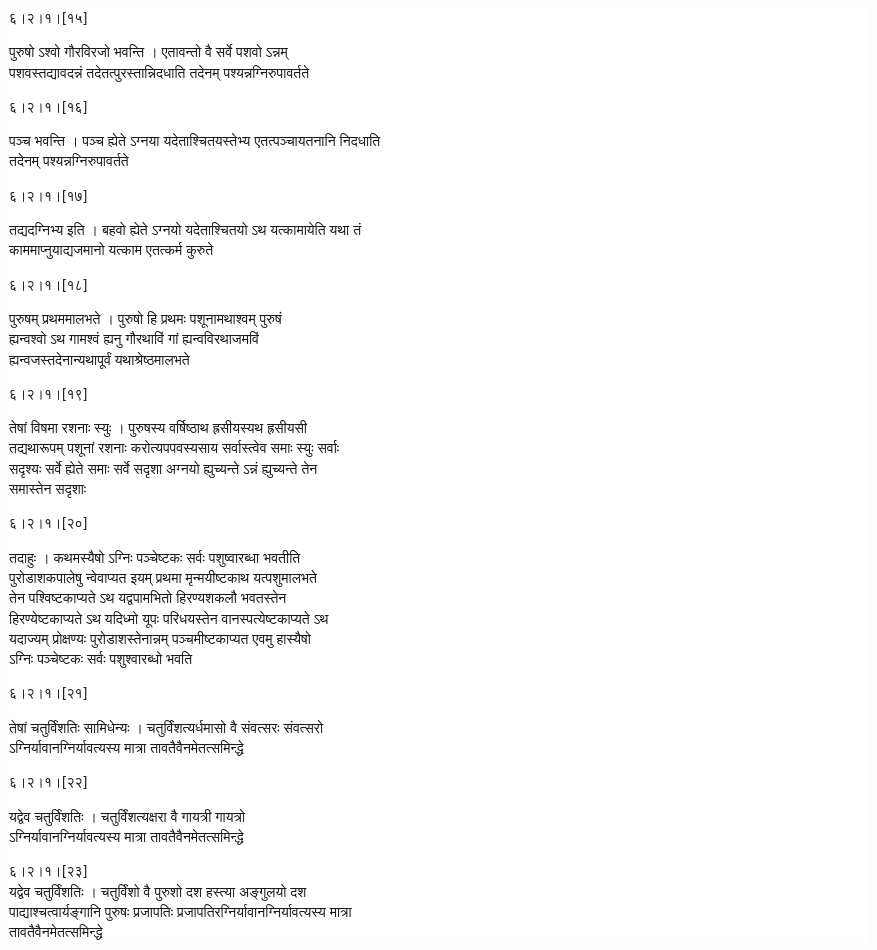 ६।२।१।[१५]  
  
पुरुषो ऽश्वो गौरविरजो भवन्ति । एतावन्तो वै सर्वे पशवो ऽन्नम्  
पशवस्तद्यावदन्नं तदेतत्पुरस्तान्निदधाति तदेनम् पश्यन्नग्निरुपावर्तते  
  
  
  
६।२।१।[१६]  
  
पञ्च भवन्ति । पञ्च ह्येते ऽग्नया यदेताश्चितयस्तेभ्य एतत्पञ्चायतनानि निदधाति  
तदेनम् पश्यन्नग्निरुपावर्तते  
  
  
  
६।२।१।[१७]  
  
तद्यदग्निभ्य इति । बहवो ह्येते ऽग्नयो यदेताश्चितयो ऽथ यत्कामायेति यथा तं  
काममाप्नुयाद्यजमानो यत्काम एतत्कर्म कुरुते   
  
  
  
६।२।१।[१८]  
  
पुरुषम् प्रथममालभते । पुरुषो हि प्रथमः पशूनामथाश्वम् पुरुषं  
ह्यन्वश्वो ऽथ गामश्वं ह्यनु गौरथाविं गां ह्यन्वविरथाजमविं  
ह्यन्वजस्तदेनान्यथापूर्वं यथाश्रेष्ठमालभते  
  
  
  
६।२।१।[१९]  
  
तेषां विषमा रशनाः स्युः । पुरुषस्य वर्षिष्ठाथ ह्रसीयस्यथ ह्रसीयसी  
तद्यथारूपम् पशूनां रशनाः करोत्यपपवस्यसाय सर्वास्त्वेव समाः स्युः सर्वाः  
सदृश्यः सर्वे ह्येते समाः सर्वे सदृशा अग्नयो ह्युच्यन्ते ऽन्नं ह्युच्यन्ते तेन  
समास्तेन सदृशाः  
  
  
  
६।२।१।[२०]  
  
तदाहुः । कथमस्यैषो ऽग्निः पञ्चेष्टकः सर्वः पशुष्वारब्धा भवतीति  
पुरोडाशकपालेषु न्वेवाप्यत इयम् प्रथमा मृन्मयीष्टकाथ यत्पशुमालभते  
तेन पश्विष्टकाप्यते ऽथ यद्वपामभितो हिरण्यशकलौ भवतस्तेन  
हिरण्येष्टकाप्यते ऽथ यदिध्मो यूपः परिधयस्तेन वानस्पत्येष्टकाप्यते ऽथ  
यदाज्यम् प्रोक्षण्यः पुरोडाशस्तेनान्नम् पञ्चमीष्टकाप्यत एवमु हास्यैषो  
ऽग्निः पञ्चेष्टकः सर्वः पशुश्वारब्धो भवति   
  
  
  
६।२।१।[२१]  
  
तेषां चतुर्विंशतिः सामिधेन्यः । चतुर्विंशत्यर्धमासो वै संवत्सरः संवत्सरो  
ऽग्निर्यावानग्निर्यावत्यस्य मात्रा तावतैवैनमेतत्समिन्द्धे   
  
  
  
६।२।१।[२२]  
  
यद्वेव चतुर्विंशतिः । चतुर्विंशत्यक्षरा वै गायत्री गायत्रो  
ऽग्निर्यावानग्निर्यावत्यस्य मात्रा तावतैवैनमेतत्समिन्द्धे   
  
  
  
६।२।१।[२३]  
यद्वेव चतुर्विंशतिः । चतुर्विंशो वै पुरुशो दश हस्त्या अङ्गुलयो दश  
पाद्याश्चत्वार्यङ्गानि पुरुषः प्रजापतिः प्रजापतिरग्निर्यावानग्निर्यावत्यस्य मात्रा  
तावतैवैनमेतत्समिन्द्धे  
  